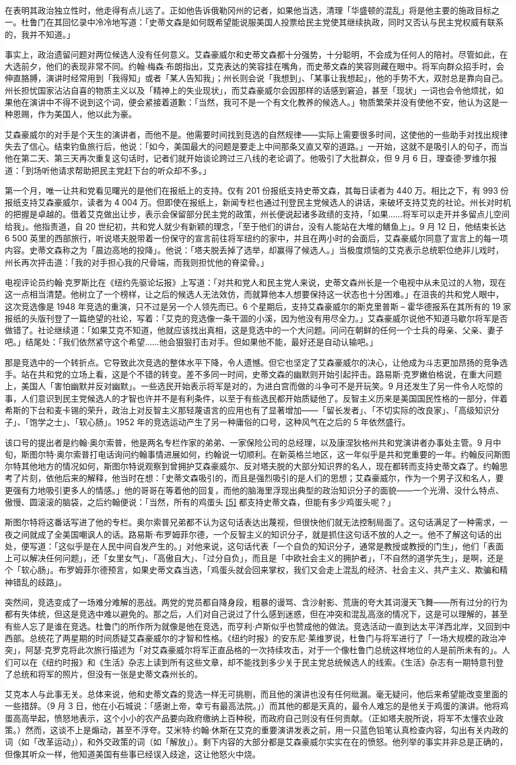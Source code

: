 在表明其政治独立性时，他走得有点儿远了。正如他告诉俄勒冈州的记者，如果他当选，清理「华盛顿的混乱」将是他主要的施政目标之一。杜鲁门在其回忆录中冷冷地写道：「史蒂文森是如何既希望能说服美国人投票给民主党使其继续执政，同时又否认与民主党权威有联系的，我并不知道。」



事实上，政治遗留问题对两位候选人没有任何意义。艾森豪威尔和史蒂文森都十分强势，十分聪明，不会成为任何人的陪衬。尽管如此，在大选前夕，他们的表现非常不同。约翰·梅森·布朗指出，艾克表达的笑容挂在嘴角，而史蒂文森的笑容则藏在眼中。将军向群众招手时，会伸直胳膊，演讲时经常用到「我得知」或者「某人告知我」；州长则会说「我想到」、「某事让我想起」，他的手势不大，双肘总是靠向自己。州长担忧国家沾沾自喜的物质主义以及「精神上的失业现状」，而艾森豪威尔会因那样的话感到窘迫，甚至「现状」一词也会令他烦扰，如果他在演讲中不得不说到这个词，便会紧接着道歉：「当然，我可不是一个有文化教养的候选人。」物质繁荣并没有使他不安，他认为这是一种恩赐，作为美国人，他以此为豪。



艾森豪威尔的对手是个天生的演讲者，而他不是。他需要时间找到竞选的自然规律——实际上需要很多时间，这使他的一些助手对找出规律失去了信心。结束钓鱼旅行后，他说：「如今，美国最大的问题是要走上中间那条又直又窄的道路。」一开始，这就不是吸引人的句子，而当他在第二天、第三天再次重复这句话时，记者们就开始谈论跨过三八线的老论调了。他吸引了大批群众，但 9 月 6 日，理查德·罗维尔报道：「到场听他请求帮助把民主党赶下台的听众却不多。」



第一个月，唯一让共和党看见曙光的是他们在报纸上的支持。仅有 201 份报纸支持史蒂文森，其每日读者为 440 万。相比之下，有 993 份报纸支持艾森豪威尔，读者为 4 004 万。但即使在报纸上，新闻专栏也通过刊登民主党候选人的讲话，来破坏支持艾克的社论。州长对时机的把握是卓越的。借着艾克做出让步，表示会保留部分民主党的政策，州长便说起诸多政绩的支持，「如果……将军可以走开并多留点儿空间给我」。他指责道，自 20 世纪初，共和党人就少有新颖的理念，「至于他们的讲台，没有人能站在大堆的鳝鱼上」。9 月 12 日，他结束长达 6 500 英里的西部旅行，听说塔夫脱带着一份保守的宣言前往将军纽约的家中，并且在两小时的会面后，艾森豪威尔同意了宣言上的每一项内容。史蒂文森称之为「晨边高地的投降」。他说：「塔夫脱丢掉了选举，却赢得了候选人。」当极度烦恼的艾克表示总统职位绝非儿戏时，州长再次抨击道：「我的对手担心我的尺骨端，而我则担忧他的脊梁骨。」



电视评论员约翰·克罗斯比在《纽约先驱论坛报》上写道：「对共和党人和民主党人来说，史蒂文森州长是一个电视中从未见过的人物，现在这一点相当清楚。他树立了一个榜样，让之后的候选人无法效仿，而就算他本人想要保持这一状态也十分困难。」在沮丧的共和党人眼中，这次竞选像是 1948 年竞选的重演，只不过是另一个人领先而已。6 个星期后，支持艾森豪威尔的斯克里普斯 – 霍华德报系在其所有的 19 家报纸的头版刊登了一篇绝望的社论，写着：「艾克的竞选像一条干涸的小溪，因为他没有用尽全力。」艾森豪威尔说他不知道马歇尔将军是否做错了。社论继续道：「如果艾克不知道，他就应该找出真相，这是竞选中的一个大问题。问问在朝鲜的任何一个士兵的母亲、父亲、妻子吧。」结尾处：「我们依然紧守这个希望……他会狠狠打击对手。但如果他不能，最好还是自动认输吧。」



那是竞选中的一个转折点。它导致此次竞选的整体水平下降，令人遗憾。但它也坚定了艾森豪威尔的决心，让他成为斗志更加昂扬的竞争选手。站在共和党的立场上看，这是个不错的转变。差不多同一时间，史蒂文森的幽默则开始引起抨击。路易斯·克罗嫩伯格说，在重大问题上，美国人「害怕幽默并反对幽默」。一些选民开始表示将军是对的，为进白宫而做的斗争可不是开玩笑。9 月还发生了另一件令人吃惊的事，人们意识到民主党候选人的才智也许并不是有利条件，以至于有些选民都开始质疑他了。反智主义历来是美国国民性格的一部分，伴着希斯的下台和麦卡锡的荣升，政治上对反智主义那轻蔑语言的应用也有了显著增加——「留长发者」、「不切实际的改良家」、「高级知识分子」、「饱学之士」、「软心肠」。1952 年的竞选运动产生了另一种庸俗的口号，这种风气在之后的 5 年依然盛行。



该口号的提出者是约翰·奥尔索普，他是两名专栏作家的弟弟、一家保险公司的总经理，以及康涅狄格州共和党演讲者办事处主管。9 月中旬，斯图尔特·奥尔索普打电话询问约翰事情进展如何，约翰说一切顺利。在新英格兰地区，这一年似乎是共和党重要的一年。约翰反问斯图尔特其他地方的情况如何，斯图尔特说观察到曾拥护艾森豪威尔、反对塔夫脱的大部分知识界的名人，现在都转而支持史蒂文森了。约翰思考了片刻，依他后来的解释，他当时在想：「史蒂文森吸引的，而且是强烈吸引的是人们的思想；艾森豪威尔，作为一个男子汉和名人，要更强有力地吸引更多人的情感。」他的哥哥在等着他的回复，而他的脑海里浮现出典型的政治知识分子的面貌——一个光滑、没什么特点、傲慢、圆滚滚的脑袋，之后约翰便说：「当然，所有的鸡蛋头
  [[5]](#note5n) 都支持史蒂文森，但能有多少鸡蛋头呢？」



斯图尔特将这番话写进了他的专栏。奥尔索普兄弟都不认为这句话表达出蔑视，但很快他们就无法控制局面了。这句话满足了一种需求，一夜之间就成了全美国嘲讽人的话。路易斯·布罗姆菲尔德，一个反智主义的知识分子，就是抓住这句话不放的人之一。他不了解这句话的出处，便写道：「这似乎是在人民中间自发产生的。」对他来说，这句话代表「一个自负的知识分子，通常是教授或教授的门生」，他们「表面上可以解决任何问题」，还「女里女气」、「高傲自大」、「过分自负」，而且是「中欧社会主义的拥护者」，「不自然的道学先生」，是啊，还是个「软心肠」。布罗姆菲尔德预言，如果史蒂文森当选，「鸡蛋头就会回来掌权，我们又会走上混乱的经济、社会主义、共产主义、欺骗和精神错乱的歧路」。



突然间，竞选变成了一场难分难解的恶战。两党的党员都自降身段，粗暴的谩骂、含沙射影、荒唐的夸大其词漫天飞舞——所有过分的行为都有失体统，但这是竞选中难以避免的。那之后，人们对自己说过了什么感到迷惑，但在冲突和混乱高涨的情况下，这是可以理解的，甚至有些人忘了是谁在竞选。杜鲁门的所作所为就像是他在竞选，而亨利·卢斯似乎也赞成他的做法。竞选活动一直到达太平洋西北岸，又回到中西部。总统花了两星期的时间质疑艾森豪威尔的才智和性格。《纽约时报》的安东尼·莱维罗说，杜鲁门与将军进行了「一场大规模的政治冲突」，阿瑟·克罗克将此次旅行描述为「对艾森豪威尔将军正直品格的一次持续攻击，对于一个像杜鲁门总统这样地位的人是前所未有的」。人们可以在《纽约时报》和《生活》杂志上读到所有这些文章，却不能找到多少关于民主党总统候选人的线索。《生活》杂志有一期特意刊登了总统和将军的照片，但没有一张是史蒂文森州长的。



艾克本人与此事无关。总体来说，他和史蒂文森的竞选一样无可挑剔，而且他的演讲也没有任何纰漏。毫无疑问，他后来希望能改变里面的一些措辞。（9 月 3 日，他在小石城说：「感谢上帝，幸亏有最高法院。」）而其他的都是天真的，最令人难忘的是他关于鸡蛋的演讲。他将鸡蛋高高举起，愤怒地表示，这个小小的农产品要向政府缴纳上百种税，而政府自己则没有任何贡献。（正如塔夫脱所说，将军不太懂农业政策。）然而，这谈不上是煽动，甚至不浮夸。艾米特·约翰·休斯在艾克的重要演讲发表之前，用一只蓝色铅笔认真检查内容，勾出有关内政的词（如「改革运动」），和外交政策的词（如「解放」）。剩下内容的大部分都是艾森豪威尔实实在在的愤怒。他列举的事实并非总是正确的，但像其听众一样，他知道美国有些事已经误入歧途，这让他怒火中烧。

